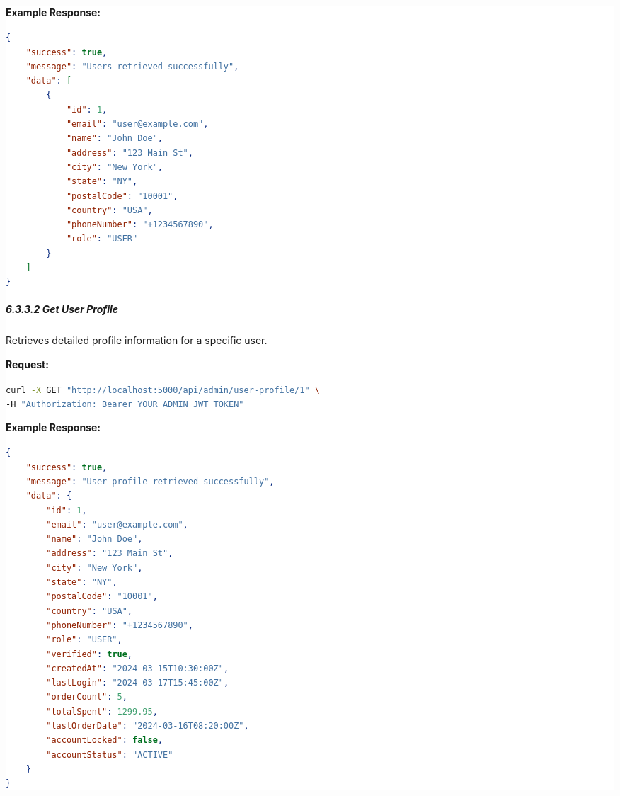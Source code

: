 **Example Response:**
```json
{
    "success": true,
    "message": "Users retrieved successfully",
    "data": [
        {
            "id": 1,
            "email": "user@example.com",
            "name": "John Doe",
            "address": "123 Main St",
            "city": "New York",
            "state": "NY",
            "postalCode": "10001",
            "country": "USA",
            "phoneNumber": "+1234567890",
            "role": "USER"
        }
    ]
}
```

##### 6.3.3.2 Get User Profile
Retrieves detailed profile information for a specific user.

**Request:**
```bash
curl -X GET "http://localhost:5000/api/admin/user-profile/1" \
-H "Authorization: Bearer YOUR_ADMIN_JWT_TOKEN"
```

**Example Response:**
```json
{
    "success": true,
    "message": "User profile retrieved successfully",
    "data": {
        "id": 1,
        "email": "user@example.com",
        "name": "John Doe",
        "address": "123 Main St",
        "city": "New York",
        "state": "NY",
        "postalCode": "10001",
        "country": "USA",
        "phoneNumber": "+1234567890",
        "role": "USER",
        "verified": true,
        "createdAt": "2024-03-15T10:30:00Z",
        "lastLogin": "2024-03-17T15:45:00Z",
        "orderCount": 5,
        "totalSpent": 1299.95,
        "lastOrderDate": "2024-03-16T08:20:00Z",
        "accountLocked": false,
        "accountStatus": "ACTIVE"
    }
}
```
